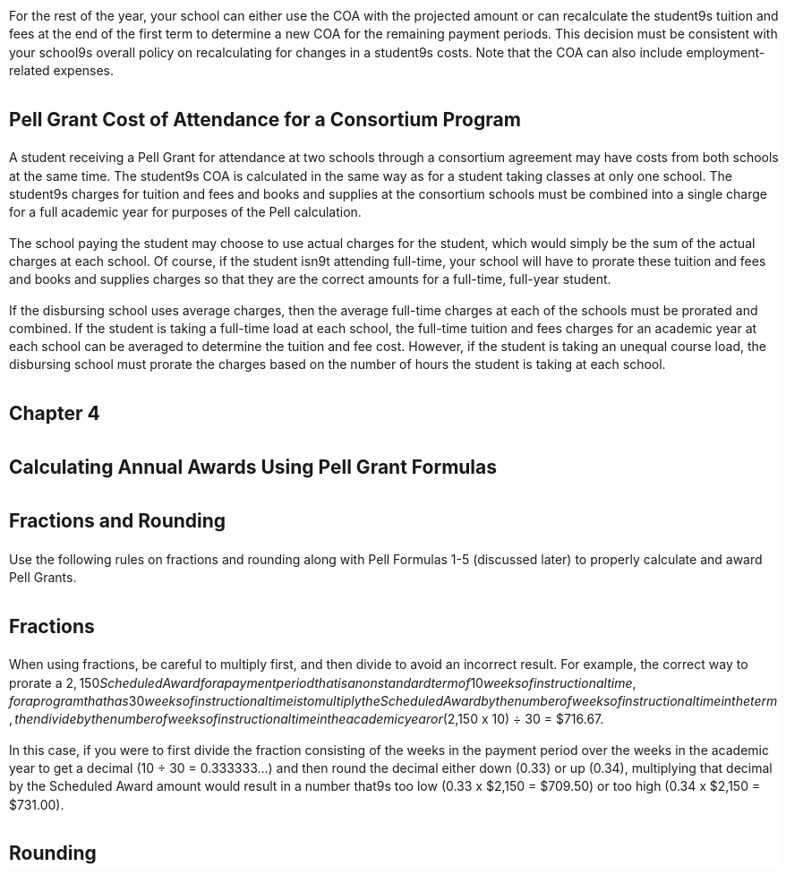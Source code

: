 For	the	rest	of	the	year,	your	school	can	either	use	the	COA	with	the	projected	amount	or	can	recalculate	the	student9s tuition	and	fees	at	the	end	of	the	first	term	to	determine	a	new	COA	for	the	remaining	payment	periods.	This	decision must	be	consistent	with	your	school9s	overall	policy	on	recalculating	for	changes	in	a	student9s	costs.	Note	that	the	COA can	also	include	employment-related	expenses.

## Pell	Grant	Cost	of	Attendance	for	a	Consortium	Program

A	student	receiving	a	Pell	Grant	for	attendance	at	two	schools	through	a	consortium	agreement	may	have	costs	from	both schools	at	the	same	time.	The	student9s	COA	is	calculated	in	the	same	way	as	for	a	student	taking	classes	at	only	one school.	The	student9s	charges	for	tuition	and	fees	and	books	and	supplies	at	the	consortium	schools	must	be	combined into	a	single	charge	for	a	full	academic	year	for	purposes	of	the	Pell	calculation.

The	school	paying	the	student	may	choose	to	use	actual	charges	for	the	student,	which	would	simply	be	the	sum	of	the actual	charges	at	each	school.	Of	course,	if	the	student	isn9t	attending	full-time,	your	school	will	have	to	prorate	these tuition	and	fees	and	books	and	supplies	charges	so	that	they	are	the	correct	amounts	for	a	full-time,	full-year	student.

If	the	disbursing	school	uses	average	charges,	then	the	average	full-time	charges	at	each	of	the	schools	must	be	prorated and	combined.	If	the	student	is	taking	a	full-time	load	at	each	school,	the	full-time	tuition	and	fees	charges	for	an academic	year	at	each	school	can	be	averaged	to	determine	the	tuition	and	fee	cost.	However,	if	the	student	is	taking	an unequal	course	load,	the	disbursing	school	must	prorate	the	charges	based	on	the	number	of	hours	the	student	is	taking at	each	school.

## Chapter	4

## Calculating	Annual	Awards	Using	Pell	Grant	Formulas

## Fractions	and	Rounding

Use	the	following	rules	on	fractions	and	rounding	along	with	Pell	Formulas	1-5	(discussed	later)	to	properly	calculate	and award	Pell	Grants.

## Fractions

When	using	fractions,	be	careful	to	multiply	first,	and	then	divide	to	avoid	an	incorrect	result.	For	example,	the	correct way	to	prorate	a	$2,150	Scheduled	Award	for	a	payment	period	that	is	a	nonstandard	term	of	10	weeks	of	instructional time,	for	a	program	that	has	30	weeks	of	instructional	time	is	to	multiply	the	Scheduled	Award	by	the	number	of	weeks	of instructional	time	in	the	term,	then	divide	by	the	number	of	weeks	of	instructional	time	in	the	academic	year	or	($2,150	x 10)	÷	30	=	$716.67.

In	this	case,	if	you	were	to	first	divide	the	fraction	consisting	of	the	weeks	in	the	payment	period	over	the	weeks	in	the academic	year	to	get	a	decimal	(10	÷	30	=	0.333333...)	and	then	round	the	decimal	either	down	(0.33)	or	up	(0.34), multiplying	that	decimal	by	the	Scheduled	Award	amount	would	result	in	a	number	that9s	too	low	(0.33	x	$2,150	= $709.50)	or	too	high	(0.34	x	$2,150	=	$731.00).

## Rounding
